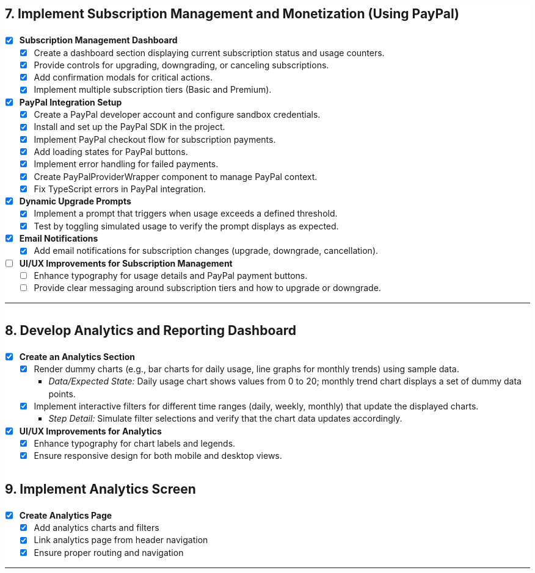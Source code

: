 
## 7. Implement Subscription Management and Monetization (Using PayPal)

- [x] **Subscription Management Dashboard**
  - [x] Create a dashboard section displaying current subscription status and usage counters.
  - [x] Provide controls for upgrading, downgrading, or canceling subscriptions.
  - [x] Add confirmation modals for critical actions.
  - [x] Implement multiple subscription tiers (Basic and Premium).

- [x] **PayPal Integration Setup**
  - [x] Create a PayPal developer account and configure sandbox credentials.
  - [x] Install and set up the PayPal SDK in the project.
  - [x] Implement PayPal checkout flow for subscription payments.
  - [x] Add loading states for PayPal buttons.
  - [x] Implement error handling for failed payments.
  - [x] Create PayPalProviderWrapper component to manage PayPal context.
  - [x] Fix TypeScript errors in PayPal integration.

- [x] **Dynamic Upgrade Prompts**
  - [x] Implement a prompt that triggers when usage exceeds a defined threshold.
  - [x] Test by toggling simulated usage to verify the prompt displays as expected.

- [x] **Email Notifications**
  - [x] Add email notifications for subscription changes (upgrade, downgrade, cancellation).

- [ ] **UI/UX Improvements for Subscription Management**
  - [ ] Enhance typography for usage details and PayPal payment buttons.
  - [ ] Provide clear messaging around subscription tiers and how to upgrade or downgrade.

---

## 8. Develop Analytics and Reporting Dashboard

- [x] **Create an Analytics Section**
  - [x] Render dummy charts (e.g., bar charts for daily usage, line graphs for monthly trends) using sample data.
    - *Data/Expected State:* Daily usage chart shows values from 0 to 20; monthly trend chart displays a set of dummy data points.
  - [x] Implement interactive filters for different time ranges (daily, weekly, monthly) that update the displayed charts.
    - *Step Detail:* Simulate filter selections and verify that the chart data updates accordingly.

- [x] **UI/UX Improvements for Analytics**
  - [x] Enhance typography for chart labels and legends.
  - [x] Ensure responsive design for both mobile and desktop views.

## 9. Implement Analytics Screen

- [x] **Create Analytics Page**
  - [x] Add analytics charts and filters
  - [x] Link analytics page from header navigation
  - [x] Ensure proper routing and navigation

---
